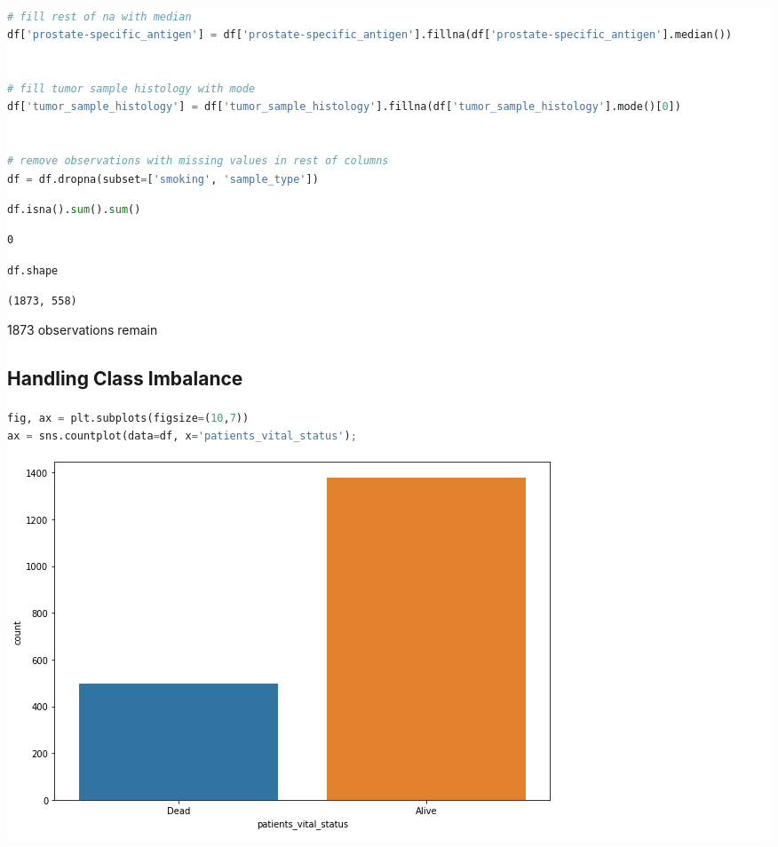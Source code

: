 ``` python
# fill rest of na with median
df['prostate-specific_antigen'] = df['prostate-specific_antigen'].fillna(df['prostate-specific_antigen'].median())


# fill tumor sample histology with mode
df['tumor_sample_histology'] = df['tumor_sample_histology'].fillna(df['tumor_sample_histology'].mode()[0])


# remove observations with missing values in rest of columns
df = df.dropna(subset=['smoking', 'sample_type'])
```

``` python
df.isna().sum().sum()
```

    0

``` python
df.shape
```

    (1873, 558)

1873 observations remain

## Handling Class Imbalance <a class="anchor" id="third-bullet"></a>

``` python
fig, ax = plt.subplots(figsize=(10,7))
ax = sns.countplot(data=df, x='patients_vital_status');
```

![](test-README_files/figure-commonmark/cell-19-output-1.png)
